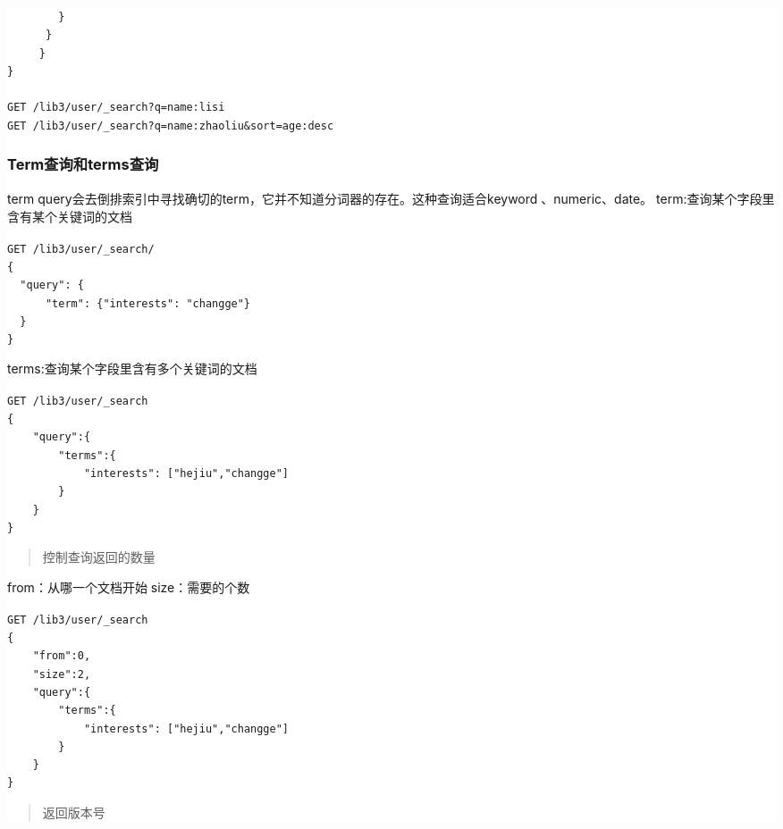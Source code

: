 ```
        }
      }
     }
}

GET /lib3/user/_search?q=name:lisi
GET /lib3/user/_search?q=name:zhaoliu&sort=age:desc
```

### Term查询和terms查询

term query会去倒排索引中寻找确切的term，它并不知道分词器的存在。这种查询适合keyword 、numeric、date。
term:查询某个字段里含有某个关键词的文档

```
GET /lib3/user/_search/
{
  "query": {
      "term": {"interests": "changge"}
  }
}
```

terms:查询某个字段里含有多个关键词的文档

```
GET /lib3/user/_search
{
    "query":{
        "terms":{
            "interests": ["hejiu","changge"]
        }
    }
}
```

> 控制查询返回的数量

from：从哪一个文档开始
size：需要的个数

```
GET /lib3/user/_search
{
    "from":0,
    "size":2,
    "query":{
        "terms":{
            "interests": ["hejiu","changge"]
        }
    }
}
```

> 返回版本号
